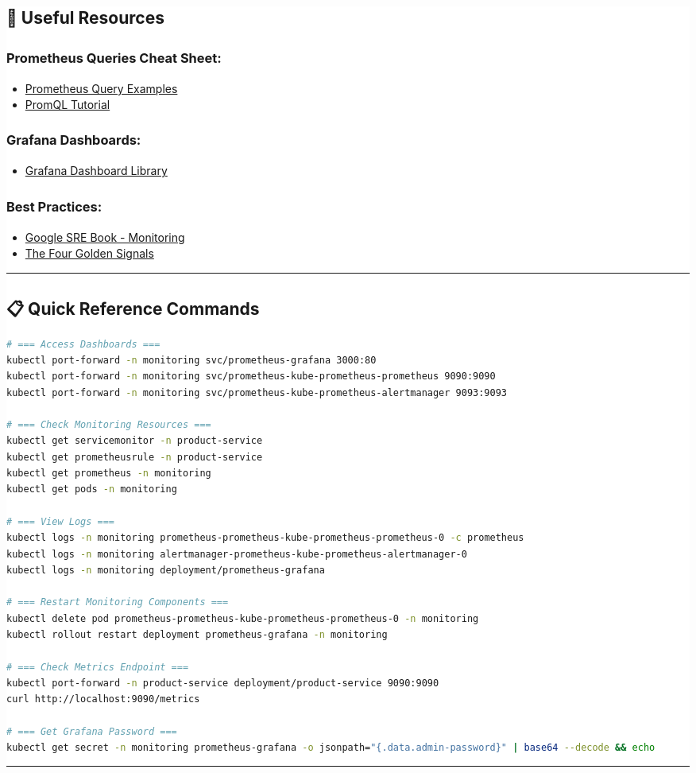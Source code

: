 ## 🔗 Useful Resources

### **Prometheus Queries Cheat Sheet:**
- [Prometheus Query Examples](https://prometheus.io/docs/prometheus/latest/querying/examples/)
- [PromQL Tutorial](https://prometheus.io/docs/prometheus/latest/querying/basics/)

### **Grafana Dashboards:**
- [Grafana Dashboard Library](https://grafana.com/grafana/dashboards/)

### **Best Practices:**
- [Google SRE Book - Monitoring](https://sre.google/sre-book/monitoring-distributed-systems/)
- [The Four Golden Signals](https://sre.google/sre-book/monitoring-distributed-systems/#xref_monitoring_golden-signals)

---

## 📋 Quick Reference Commands

```bash
# === Access Dashboards ===
kubectl port-forward -n monitoring svc/prometheus-grafana 3000:80
kubectl port-forward -n monitoring svc/prometheus-kube-prometheus-prometheus 9090:9090
kubectl port-forward -n monitoring svc/prometheus-kube-prometheus-alertmanager 9093:9093

# === Check Monitoring Resources ===
kubectl get servicemonitor -n product-service
kubectl get prometheusrule -n product-service
kubectl get prometheus -n monitoring
kubectl get pods -n monitoring

# === View Logs ===
kubectl logs -n monitoring prometheus-prometheus-kube-prometheus-prometheus-0 -c prometheus
kubectl logs -n monitoring alertmanager-prometheus-kube-prometheus-alertmanager-0
kubectl logs -n monitoring deployment/prometheus-grafana

# === Restart Monitoring Components ===
kubectl delete pod prometheus-prometheus-kube-prometheus-prometheus-0 -n monitoring
kubectl rollout restart deployment prometheus-grafana -n monitoring

# === Check Metrics Endpoint ===
kubectl port-forward -n product-service deployment/product-service 9090:9090
curl http://localhost:9090/metrics

# === Get Grafana Password ===
kubectl get secret -n monitoring prometheus-grafana -o jsonpath="{.data.admin-password}" | base64 --decode && echo
```

---
